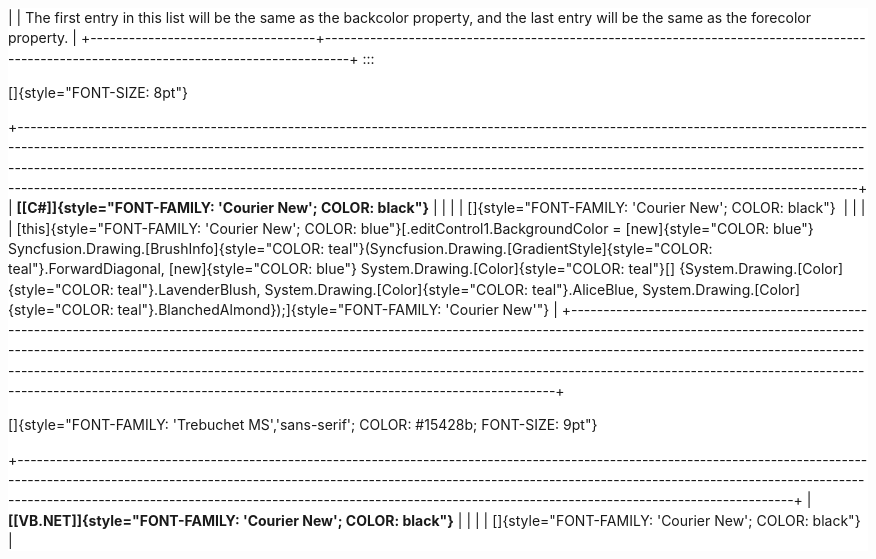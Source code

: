 |                                   | The first entry in this list will be the same as the backcolor property, and the last entry will be the same as the forecolor property. |
+-----------------------------------+-----------------------------------------------------------------------------------------------------------------------------------------+
:::

[]{style="FONT-SIZE: 8pt"} 

+--------------------------------------------------------------------------------------------------------------------------------------------------------------------------------------------------------------------------------------------------------------------------------------------------------------------------------------------------------------------------------------------------------------------------------------------------------------------------------------------------------------------------------------------------+
| **[\[C#\]]{style="FONT-FAMILY: 'Courier New'; COLOR: black"}**                                                                                                                                                                                                                                                                                                                                                                                                                                                                                   |
|                                                                                                                                                                                                                                                                                                                                                                                                                                                                                                                                                  |
| []{style="FONT-FAMILY: 'Courier New'; COLOR: black"}                                                                                                                                                                                                                                                                                                                                                                                                                                                                                             |
|                                                                                                                                                                                                                                                                                                                                                                                                                                                                                                                                                  |
| [this]{style="FONT-FAMILY: 'Courier New'; COLOR: blue"}[.editControl1.BackgroundColor = [new]{style="COLOR: blue"} Syncfusion.Drawing.[BrushInfo]{style="COLOR: teal"}(Syncfusion.Drawing.[GradientStyle]{style="COLOR: teal"}.ForwardDiagonal, [new]{style="COLOR: blue"} System.Drawing.[Color]{style="COLOR: teal"}\[\] {System.Drawing.[Color]{style="COLOR: teal"}.LavenderBlush, System.Drawing.[Color]{style="COLOR: teal"}.AliceBlue, System.Drawing.[Color]{style="COLOR: teal"}.BlanchedAlmond});]{style="FONT-FAMILY: 'Courier New'"} |
+--------------------------------------------------------------------------------------------------------------------------------------------------------------------------------------------------------------------------------------------------------------------------------------------------------------------------------------------------------------------------------------------------------------------------------------------------------------------------------------------------------------------------------------------------+

[]{style="FONT-FAMILY: 'Trebuchet MS','sans-serif'; COLOR: #15428b; FONT-SIZE: 9pt"} 

+---------------------------------------------------------------------------------------------------------------------------------------------------------------------------------------------------------------------------------------------------------------------------------------------------------------------------------------------------------------------------------------------------+
| **[\[VB.NET\]]{style="FONT-FAMILY: 'Courier New'; COLOR: black"}**                                                                                                                                                                                                                                                                                                                                |
|                                                                                                                                                                                                                                                                                                                                                                                                   |
| []{style="FONT-FAMILY: 'Courier New'; COLOR: black"}                                                                                                                                                                                                                                                                                                                                              |